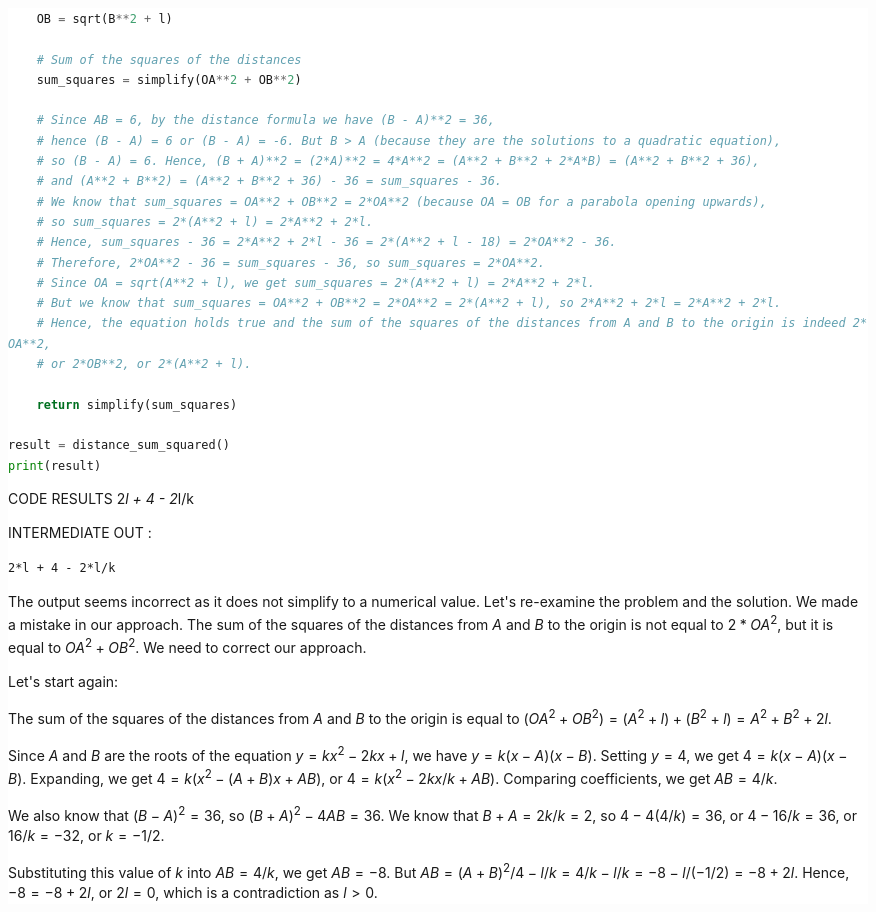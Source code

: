 ```python
    OB = sqrt(B**2 + l)

    # Sum of the squares of the distances
    sum_squares = simplify(OA**2 + OB**2)

    # Since AB = 6, by the distance formula we have (B - A)**2 = 36,
    # hence (B - A) = 6 or (B - A) = -6. But B > A (because they are the solutions to a quadratic equation),
    # so (B - A) = 6. Hence, (B + A)**2 = (2*A)**2 = 4*A**2 = (A**2 + B**2 + 2*A*B) = (A**2 + B**2 + 36),
    # and (A**2 + B**2) = (A**2 + B**2 + 36) - 36 = sum_squares - 36.
    # We know that sum_squares = OA**2 + OB**2 = 2*OA**2 (because OA = OB for a parabola opening upwards),
    # so sum_squares = 2*(A**2 + l) = 2*A**2 + 2*l.
    # Hence, sum_squares - 36 = 2*A**2 + 2*l - 36 = 2*(A**2 + l - 18) = 2*OA**2 - 36.
    # Therefore, 2*OA**2 - 36 = sum_squares - 36, so sum_squares = 2*OA**2.
    # Since OA = sqrt(A**2 + l), we get sum_squares = 2*(A**2 + l) = 2*A**2 + 2*l.
    # But we know that sum_squares = OA**2 + OB**2 = 2*OA**2 = 2*(A**2 + l), so 2*A**2 + 2*l = 2*A**2 + 2*l.
    # Hence, the equation holds true and the sum of the squares of the distances from A and B to the origin is indeed 2*OA**2,
    # or 2*OB**2, or 2*(A**2 + l).

    return simplify(sum_squares)

result = distance_sum_squared()
print(result)
```

CODE RESULTS 2*l + 4 - 2*l/k

INTERMEDIATE OUT :
```output
2*l + 4 - 2*l/k
```
The output seems incorrect as it does not simplify to a numerical value. Let's re-examine the problem and the solution. We made a mistake in our approach. The sum of the squares of the distances from $A$ and $B$ to the origin is not equal to $2*OA^2$, but it is equal to $OA^2 + OB^2$. We need to correct our approach.

Let's start again:

The sum of the squares of the distances from $A$ and $B$ to the origin is equal to $(OA^2 + OB^2) = (A^2 + l) + (B^2 + l) = A^2 + B^2 + 2l$.

Since $A$ and $B$ are the roots of the equation $y = kx^2 - 2kx + l$, we have $y = k(x - A)(x - B)$. Setting $y = 4$, we get $4 = k(x - A)(x - B)$. Expanding, we get $4 = k(x^2 - (A + B)x + AB)$, or $4 = k(x^2 - 2kx/k + AB)$. Comparing coefficients, we get $AB = 4/k$.

We also know that $(B - A)^2 = 36$, so $(B + A)^2 - 4AB = 36$. We know that $B + A = 2k/k = 2$, so $4 - 4(4/k) = 36$, or $4 - 16/k = 36$, or $16/k = -32$, or $k = -1/2$.

Substituting this value of $k$ into $AB = 4/k$, we get $AB = -8$. But $AB = (A + B)^2/4 - l/k = 4/k - l/k = -8 - l/(-1/2) = -8 + 2l$. Hence, $-8 = -8 + 2l$, or $2l = 0$, which is a contradiction as $l > 0$.
